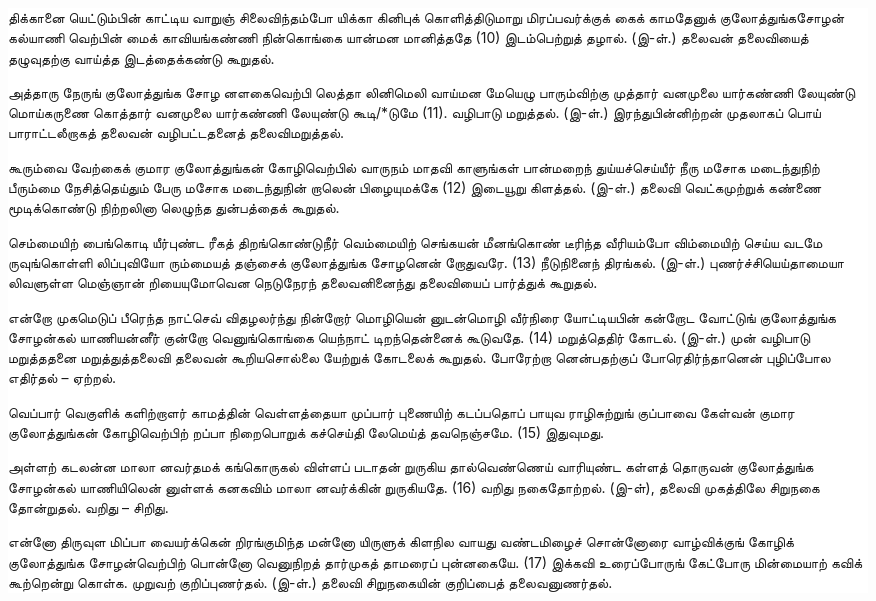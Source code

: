 திக்கானை யெட்டும்பின் காட்டிய வாறுஞ் சிலைவிந்தம்போ
யிக்கா கினிபுக் கொளித்திடுமாறு மிரப்பவர்க்குக்
கைக் காமதேனுக் குலோத்துங்கசோழன் கல்யாணி வெற்பின்
மைக் காவியங்கண்ணி நின்கொங்கை யான்மன மானித்ததே (10)
இடம்பெற்றுத் தழால்.
(இ-ள்.) தலைவன் தலைவியைத் தழுவுதற்கு வாய்த்த இடத்தைக்கண்டு கூறுதல்.

அத்தாரு நேருங் குலோத்துங்க சோழ னளகைவெற்பி
லெத்தா லினிமெலி வாய்மன மேயெழு பாரும்விற்கு
முத்தார் வனமுலை யார்கண்ணி லேயுண்டு மொய்கருணை
கொத்தார் வனமுலை யார்கண்ணி லேயுண்டு கூடி/*டுமே (11).
வழிபாடு மறுத்தல்.
(இ-ள்.) இரந்துபின்னிற்றன் முதலாகப் பொய் பாராட்டலீறாகத் தலைவன் வழிபட்டதனைத் தலைவிமறுத்தல்.

கூரும்வை வேற்கைக் குமார குலோத்துங்கன் கோழிவெற்பில்
வாருநம் மாதவி காளுங்கள் பான்மறைந் துய்யச்செய்யீர்
நீரு மசோக மடைந்துநிற் பீரும்மை நேசித்தெய்தும்
பேரு மசோக மடைந்துநின் றாலென் பிழையுமக்கே (12)
இடையூறு கிளத்தல்.
(இ-ள்.) தலைவி வெட்கமுற்றுக் கண்ணை மூடிக்கொண்டு நிற்றலினா லெழுந்த துன்பத்தைக் கூறுதல்.

செம்மையிற் பைங்கொடி யீர்புண்ட ரீகத் திறங்கொண்டுநீர்
வெம்மையிற் செங்கயன் மீனங்கொண் டீரிந்த வீரியம்போ
விம்மையிற் செய்ய வடமே ருவுங்கொள்ளி லிப்புவியோ
ரும்மையத் தஞ்சைக் குலோத்துங்க சோழனென் றோதுவரே. (13)
நீடுநினைந் திரங்கல்.
(இ-ள்.) புணர்ச்சியெய்தாமையா லிவளுள்ள மெஞ்ஞான் றியையுமோவென நெடுநேரந் தலைவனினைந்து தலைவியைப் பார்த்துக் கூறுதல்.

என்றோ முகமெடுப் பீரெந்த நாட்செவ் விதழலர்ந்து
நின்றோர் மொழியென் னுடன்மொழி வீர்நிரை யோட்டியபின்
கன்றோட வோட்டுங் குலோத்துங்க சோழன்கல் யாணியன்னீர்
குன்றோ வெனுங்கொங்கை யெந்நாட் டிறந்தென்னைக் கூடுவதே. (14)
மறுத்தெதிர் கோடல்.
(இ-ள்.) முன் வழிபாடு மறுத்ததனை மறுத்துத்தலைவி தலைவன் கூறியசொல்லை யேற்றுக் கோடலைக் கூறுதல். போரேற்றா னென்பதற்குப் போரெதிர்ந்தானென் புழிப்போல எதிர்தல் – ஏற்றல்.

வெப்பார் வெகுளிக் களிற்றாளர் காமத்தின் வெள்ளத்தையா
முப்பார் புணையிற் கடப்பதொப் பாயுவ ராழிசுற்றுங்
குப்பாவை கேள்வன் குமார குலோத்துங்கன் கோழிவெற்பிற்
றப்பா நிறைபொறுக் கச்செய்தி லேமெய்த் தவநெஞ்சமே. (15)
இதுவுமது.

அள்ளற் கடலன்ன மாலா னவர்தமக் கங்கொருகல்
விள்ளப் படாதன் றுருகிய தால்வெண்ணெய் வாரியுண்ட
கள்ளத் தொருவன் குலோத்துங்க சோழன்கல் யாணியிலென்
னுள்ளக் கனகவிம் மாலா னவர்க்கின் றுருகியதே. (16)
வறிது நகைதோற்றல்.
(இ-ள்), தலைவி முகத்திலே சிறுநகை தோன்றுதல். வறிது – சிறிது.

என்னோ திருவுள மிப்பா வையர்க்கென் றிரங்குமிந்த
மன்னோ யிருளுக் கிளநில வாயது வண்டமிழைச்
சொன்னோரை வாழ்விக்குங் கோழிக் குலோத்துங்க சோழன்வெற்பிற்
பொன்னோ வெனுநிறத் தார்முகத் தாமரைப் புன்னகையே. (17)
இக்கவி உரைப்போருங் கேட்போரு மின்மையாற் கவிக் கூற்றென்று கொள்க.
முறுவற் குறிப்புணர்தல்.
(இ-ள்.) தலைவி சிறுநகையின் குறிப்பைத் தலைவனுணர்தல்.
